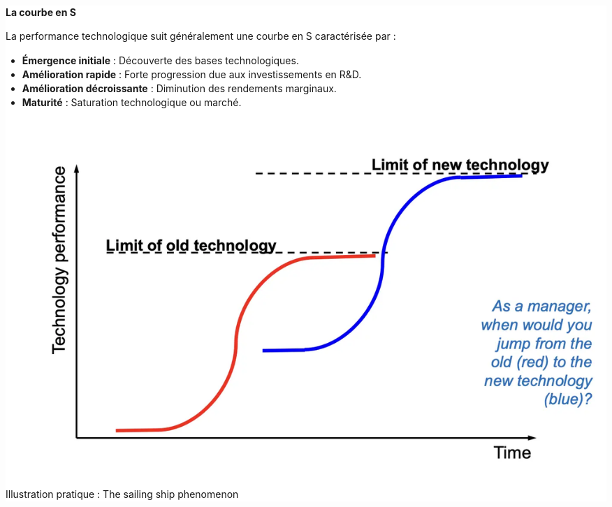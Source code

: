 
**La courbe en S**

La performance technologique suit généralement une courbe en S caractérisée par :
* **Émergence initiale** : Découverte des bases technologiques.
* **Amélioration rapide** : Forte progression due aux investissements en R&D.
* **Amélioration décroissante** : Diminution des rendements marginaux.
* **Maturité** : Saturation technologique ou marché.

![Courbe_S](./Courbe_S.webp "La courbe en S")

Illustration pratique : The sailing ship phenomenon
